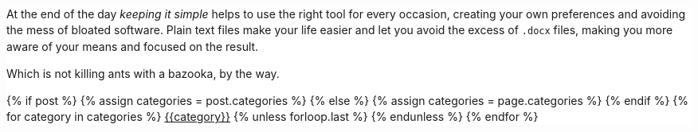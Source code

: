 At the end of the day *keeping it simple* helps to use the right tool for every
occasion, creating your own preferences and avoiding the mess of bloated software.
Plain text files make your life easier and let you avoid the excess of `.docx`
files, making you more aware of your means and focused on the result.

Which is not killing ants with a bazooka, by the way.

<div class="post-categories">
  {% if post %}
    {% assign categories = post.categories %}
  {% else %}
    {% assign categories = page.categories %}
  {% endif %}
  {% for category in categories %}
  <a href="{{site.baseurl}}/categories/#{{category|slugize}}">{{category}}</a>
  {% unless forloop.last %}&nbsp;{% endunless %}
  {% endfor %}
</div>
